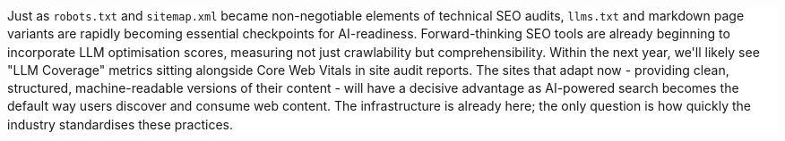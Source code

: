 Just as `robots.txt` and `sitemap.xml` became non-negotiable elements of technical SEO audits, `llms.txt` and markdown page variants are rapidly becoming essential checkpoints for AI-readiness. Forward-thinking SEO tools are already beginning to incorporate LLM optimisation scores, measuring not just crawlability but comprehensibility. Within the next year, we'll likely see "LLM Coverage" metrics sitting alongside Core Web Vitals in site audit reports. The sites that adapt now - providing clean, structured, machine-readable versions of their content - will have a decisive advantage as AI-powered search becomes the default way users discover and consume web content. The infrastructure is already here; the only question is how quickly the industry standardises these practices.
